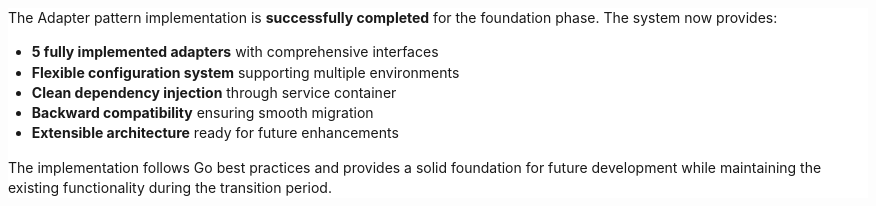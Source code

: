 The Adapter pattern implementation is **successfully completed** for the foundation phase. The system now provides:

- **5 fully implemented adapters** with comprehensive interfaces
- **Flexible configuration system** supporting multiple environments
- **Clean dependency injection** through service container
- **Backward compatibility** ensuring smooth migration
- **Extensible architecture** ready for future enhancements

The implementation follows Go best practices and provides a solid foundation for future development while maintaining the existing functionality during the transition period.